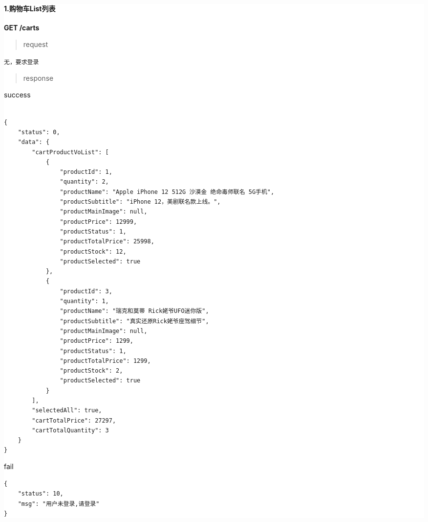 #### 1.购物车List列表

**GET /carts** 

> request

```
无，要求登录
```

> response

success

```

{
    "status": 0,
    "data": {
        "cartProductVoList": [
            {
                "productId": 1,
                "quantity": 2,
                "productName": "Apple iPhone 12 512G 沙漠金 绝命毒师联名 5G手机",
                "productSubtitle": "iPhone 12，美剧联名款上线。",
                "productMainImage": null,
                "productPrice": 12999,
                "productStatus": 1,
                "productTotalPrice": 25998,
                "productStock": 12,
                "productSelected": true
            },
            {
                "productId": 3,
                "quantity": 1,
                "productName": "瑞克和莫蒂 Rick姥爷UFO迷你版",
                "productSubtitle": "真实还原Rick姥爷座驾细节",
                "productMainImage": null,
                "productPrice": 1299,
                "productStatus": 1,
                "productTotalPrice": 1299,
                "productStock": 2,
                "productSelected": true
            }
        ],
        "selectedAll": true,
        "cartTotalPrice": 27297,
        "cartTotalQuantity": 3
    }
}

```

fail
```
{
    "status": 10,
    "msg": "用户未登录,请登录"
}
```
